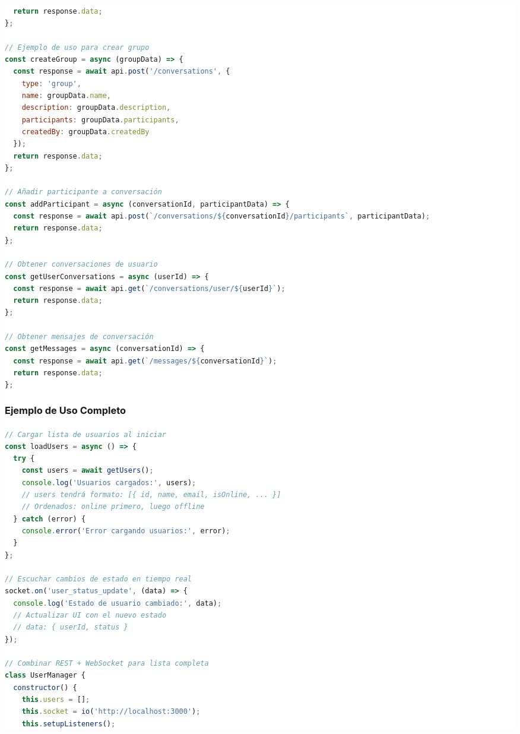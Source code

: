 ```javascript
  return response.data;
};

// Ejemplo de uso para crear grupo
const createGroup = async (groupData) => {
  const response = await api.post('/conversations', {
    type: 'group',
    name: groupData.name,
    description: groupData.description,
    participants: groupData.participants,
    createdBy: groupData.createdBy
  });
  return response.data;
};

// Añadir participante a conversación
const addParticipant = async (conversationId, participantData) => {
  const response = await api.post(`/conversations/${conversationId}/participants`, participantData);
  return response.data;
};

// Obtener conversaciones de usuario
const getUserConversations = async (userId) => {
  const response = await api.get(`/conversations/user/${userId}`);
  return response.data;
};

// Obtener mensajes de conversación
const getMessages = async (conversationId) => {
  const response = await api.get(`/messages/${conversationId}`);
  return response.data;
};
```

### Ejemplo de Uso Completo

```javascript
// Cargar lista de usuarios al iniciar
const loadUsers = async () => {
  try {
    const users = await getUsers();
    console.log('Usuarios cargados:', users);
    // users tendrá formato: [{ id, name, email, isOnline, ... }]
    // Ordenados: online primero, luego offline
  } catch (error) {
    console.error('Error cargando usuarios:', error);
  }
};

// Escuchar cambios de estado en tiempo real
socket.on('user_status_update', (data) => {
  console.log('Estado de usuario cambiado:', data);
  // Actualizar UI con el nuevo estado
  // data: { userId, status }
});

// Combinar REST + WebSocket para lista completa
class UserManager {
  constructor() {
    this.users = [];
    this.socket = io('http://localhost:3000');
    this.setupListeners();
```